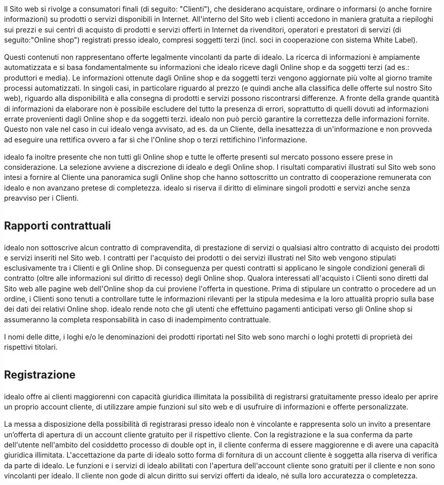 Il Sito web si rivolge a consumatori finali (di seguito: "Clienti"), che desiderano acquistare, ordinare o informarsi (o anche fornire informazioni) su prodotti o servizi disponibili in Internet. All'interno del Sito web i clienti accedono in maniera gratuita a riepiloghi sui prezzi e sui centri di acquisto di prodotti e servizi offerti in Internet da rivenditori, operatori e prestatori di servizi (di seguito:"Online shop") registrati presso idealo, compresi soggetti terzi (incl. soci in cooperazione con sistema White Label).

Questi contenuti non rappresentano offerte legalmente vincolanti da parte di idealo. La ricerca di informazioni è ampiamente automatizzata e si basa fondamentalmente su informazioni che idealo riceve dagli Online shop e da soggetti terzi (ad es.: produttori e media). Le informazioni ottenute dagli Online shop e da soggetti terzi vengono aggiornate più volte al giorno tramite processi automatizzati. In singoli casi, in particolare riguardo al prezzo (e quindi anche alla classifica delle offerte sul nostro Sito web), riguardo alla disponibilità e alla consegna di prodotti e servizi possono riscontrarsi differenze. A fronte della grande quantità di informazioni da elaborare non è possibile escludere del tutto la presenza di errori, soprattutto di quelli dovuti ad informazioni errate provenienti dagli Online shop e da soggetti terzi. idealo non può perciò garantire la correttezza delle informazioni fornite. Questo non vale nel caso in cui idealo venga avvisato, ad es. da un Cliente, della inesattezza di un'informazione e non provveda ad eseguire una rettifica ovvero a far sì che l'Online shop o terzi rettifichino l'informazione.

idealo fa inoltre presente che non tutti gli Online shop e tutte le offerte presenti sul mercato possono essere prese in considerazione. La selezione avviene a discrezione di idealo e degli Online shop. I risultati comparativi illustrati sul Sito web sono intesi a fornire al Cliente una panoramica sugli Online shop che hanno sottoscritto un contratto di cooperazione remunerata con idealo e non avanzano pretese di completezza. idealo si riserva il diritto di eliminare singoli prodotti e servizi anche senza preavviso per i Clienti.

Rapporti contrattuali
---------------------

idealo non sottoscrive alcun contratto di compravendita, di prestazione di servizi o qualsiasi altro contratto di acquisto dei prodotti e servizi inseriti nel Sito web. I contratti per l'acquisto dei prodotti o dei servizi illustrati nel Sito web vengono stipulati esclusivamente tra i Clienti e gli Online shop. Di conseguenza per questi contratti si applicano le singole condizioni generali di contratto (oltre alle informazioni sul diritto di recesso) degli Online shop. Qualora interessati all'acquisto i Clienti sono diretti dal Sito web alle pagine web dell'Online shop da cui proviene l'offerta in questione. Prima di stipulare un contratto o procedere ad un ordine, i Clienti sono tenuti a controllare tutte le informazioni rilevanti per la stipula medesima e la loro attualità proprio sulla base dei dati dei relativi Online shop. idealo rende noto che gli utenti che effettuino pagamenti anticipati verso gli Online shop si assumeranno la completa responsabilità in caso di inadempimento contrattuale.

I nomi delle ditte, i loghi e/o le denominazioni dei prodotti riportati nel Sito web sono marchi o loghi protetti di proprietà dei rispettivi titolari.

Registrazione
-------------

idealo offre ai clienti maggiorenni con capacità giuridica illimitata la possibilità di registrarsi gratuitamente presso idealo per aprire un proprio account cliente, di utilizzare ampie funzioni sul sito web e di usufruire di informazioni e offerte personalizzate.

La messa a disposizione della possibilità di registrarasi presso idealo non è vincolante e rappresenta solo un invito a presentare un’offerta di apertura di un account cliente gratuito per il rispettivo cliente. Con la registrazione e la sua conferma da parte dell'utente nell'ambito del cosiddetto processo di double opt in, il cliente conferma di essere maggiorenne e di avere una capacità giuridica illimitata. L'accettazione da parte di idealo sotto forma di fornitura di un account cliente è soggetta alla riserva di verifica da parte di idealo. Le funzioni e i servizi di idealo abilitati con l'apertura dell'account cliente sono gratuiti per il cliente e non sono vincolanti per idealo. Il cliente non gode di alcun diritto sui servizi offerti da idealo, né sulla loro accuratezza o completezza.
